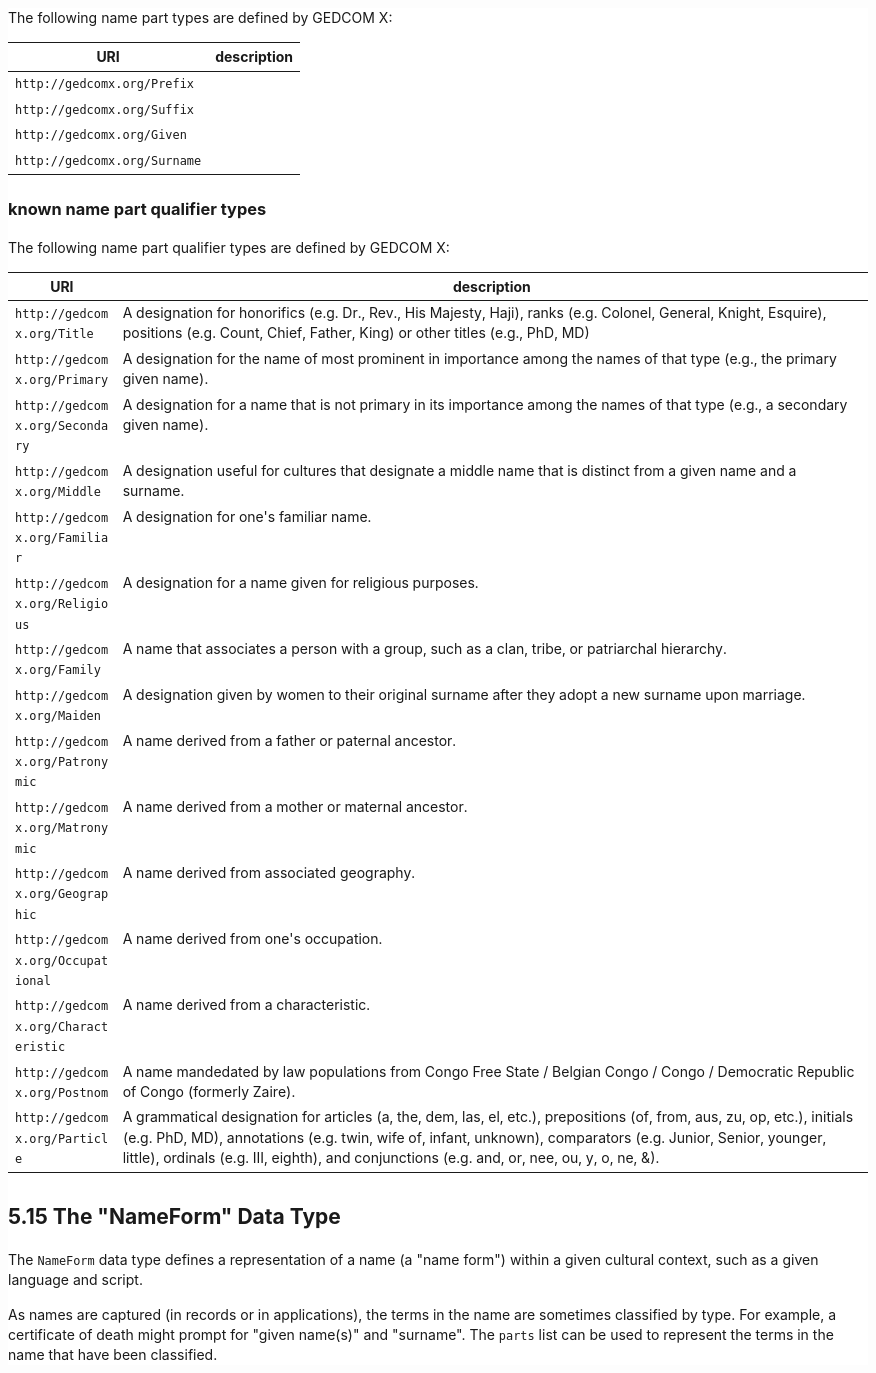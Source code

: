 The following name part types are defined by GEDCOM X:

URI | description
----|-------------
`http://gedcomx.org/Prefix`|
`http://gedcomx.org/Suffix`|
`http://gedcomx.org/Given`|
`http://gedcomx.org/Surname`|

<a id="known-name-part-qualifier-types"/>

### known name part qualifier types

The following name part qualifier types are defined by GEDCOM X:

URI | description
----|-------------
`http://gedcomx.org/Title`|A designation for honorifics (e.g. Dr., Rev., His Majesty, Haji), ranks (e.g. Colonel, General, Knight, Esquire), positions (e.g. Count, Chief, Father, King) or other titles (e.g., PhD, MD)
`http://gedcomx.org/Primary`|A designation for the name of most prominent in importance among the names of that type (e.g., the primary given name).
`http://gedcomx.org/Secondary`|A designation for a name that is not primary in its importance among the names of that type (e.g., a secondary given name).
`http://gedcomx.org/Middle`|A designation useful for cultures that designate a middle name that is distinct from a given name and a surname.
`http://gedcomx.org/Familiar`|A designation for one's familiar name.
`http://gedcomx.org/Religious`|A designation for a name given for religious purposes.
`http://gedcomx.org/Family`|A name that associates a person with a group, such as a clan, tribe, or patriarchal hierarchy.
`http://gedcomx.org/Maiden`|A designation given by women to their original surname after they adopt a new surname upon marriage.
`http://gedcomx.org/Patronymic`|A name derived from a father or paternal ancestor.
`http://gedcomx.org/Matronymic`|A name derived from a mother or maternal ancestor.
`http://gedcomx.org/Geographic`|A name derived from associated geography.
`http://gedcomx.org/Occupational`|A name derived from one's occupation.
`http://gedcomx.org/Characteristic`|A name derived from a characteristic.
`http://gedcomx.org/Postnom`|A name mandedated by law populations from Congo Free State / Belgian Congo / Congo / Democratic Republic of Congo (formerly Zaire).
`http://gedcomx.org/Particle`|A grammatical designation for articles (a, the, dem, las, el, etc.), prepositions (of, from, aus, zu, op, etc.), initials (e.g. PhD, MD), annotations (e.g. twin, wife of, infant, unknown), comparators (e.g. Junior, Senior, younger, little), ordinals (e.g. III, eighth), and conjunctions (e.g. and, or, nee, ou, y, o, ne, &amp;).


<a id="name-form"/>

## 5.15 The "NameForm" Data Type

The `NameForm` data type defines a representation of a name (a "name form") within a given cultural context, such as a given language and script.

As names are captured (in records or in applications), the terms in the name are sometimes classified by type.  For example, a certificate of death might prompt for "given name(s)" and "surname". The `parts` list can be used to represent the terms in the name that have been classified.
